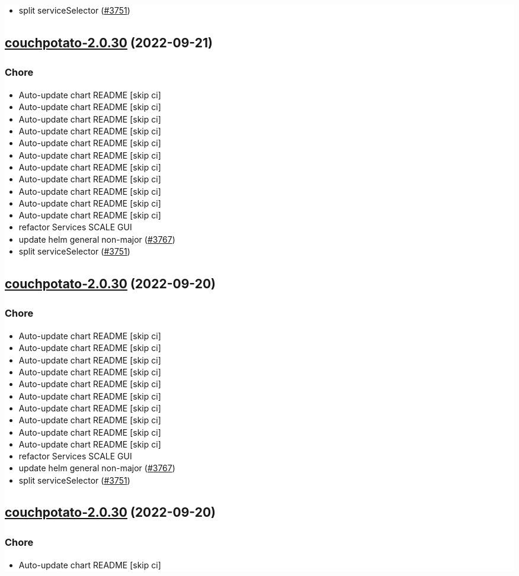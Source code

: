 - split serviceSelector ([#3751](https://github.com/truecharts/charts/issues/3751))

## [couchpotato-2.0.30](https://github.com/truecharts/charts/compare/couchpotato-2.0.29...couchpotato-2.0.30) (2022-09-21)

### Chore

- Auto-update chart README [skip ci]
- Auto-update chart README [skip ci]
- Auto-update chart README [skip ci]
- Auto-update chart README [skip ci]
- Auto-update chart README [skip ci]
- Auto-update chart README [skip ci]
- Auto-update chart README [skip ci]
- Auto-update chart README [skip ci]
- Auto-update chart README [skip ci]
- Auto-update chart README [skip ci]
- Auto-update chart README [skip ci]
- refactor Services SCALE GUI
- update helm general non-major ([#3767](https://github.com/truecharts/charts/issues/3767))
- split serviceSelector ([#3751](https://github.com/truecharts/charts/issues/3751))

## [couchpotato-2.0.30](https://github.com/truecharts/charts/compare/couchpotato-2.0.29...couchpotato-2.0.30) (2022-09-20)

### Chore

- Auto-update chart README [skip ci]
- Auto-update chart README [skip ci]
- Auto-update chart README [skip ci]
- Auto-update chart README [skip ci]
- Auto-update chart README [skip ci]
- Auto-update chart README [skip ci]
- Auto-update chart README [skip ci]
- Auto-update chart README [skip ci]
- Auto-update chart README [skip ci]
- Auto-update chart README [skip ci]
- refactor Services SCALE GUI
- update helm general non-major ([#3767](https://github.com/truecharts/charts/issues/3767))
- split serviceSelector ([#3751](https://github.com/truecharts/charts/issues/3751))

## [couchpotato-2.0.30](https://github.com/truecharts/charts/compare/couchpotato-2.0.29...couchpotato-2.0.30) (2022-09-20)

### Chore

- Auto-update chart README [skip ci]
